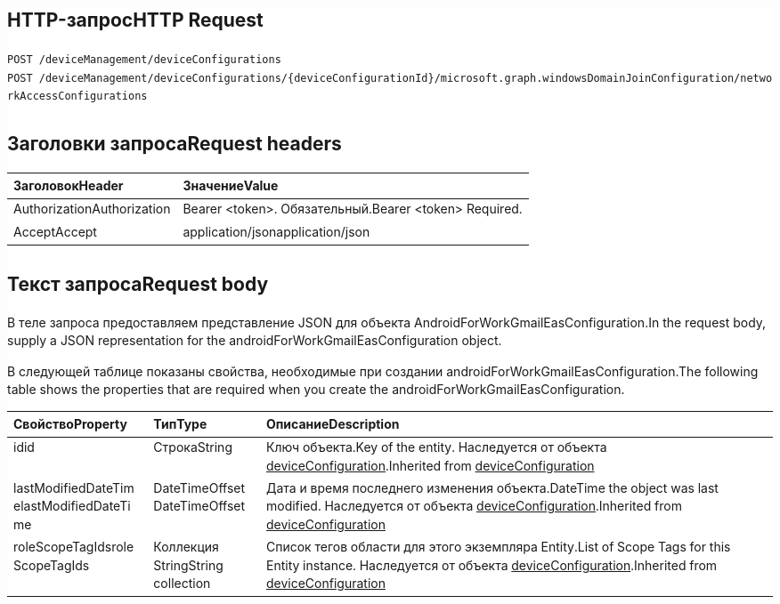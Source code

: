 ## <a name="http-request"></a><span data-ttu-id="93500-119">HTTP-запрос</span><span class="sxs-lookup"><span data-stu-id="93500-119">HTTP Request</span></span>

``` http
POST /deviceManagement/deviceConfigurations
POST /deviceManagement/deviceConfigurations/{deviceConfigurationId}/microsoft.graph.windowsDomainJoinConfiguration/networkAccessConfigurations
```

## <a name="request-headers"></a><span data-ttu-id="93500-120">Заголовки запроса</span><span class="sxs-lookup"><span data-stu-id="93500-120">Request headers</span></span>
|<span data-ttu-id="93500-121">Заголовок</span><span class="sxs-lookup"><span data-stu-id="93500-121">Header</span></span>|<span data-ttu-id="93500-122">Значение</span><span class="sxs-lookup"><span data-stu-id="93500-122">Value</span></span>|
|:---|:---|
|<span data-ttu-id="93500-123">Authorization</span><span class="sxs-lookup"><span data-stu-id="93500-123">Authorization</span></span>|<span data-ttu-id="93500-124">Bearer &lt;token&gt;. Обязательный.</span><span class="sxs-lookup"><span data-stu-id="93500-124">Bearer &lt;token&gt; Required.</span></span>|
|<span data-ttu-id="93500-125">Accept</span><span class="sxs-lookup"><span data-stu-id="93500-125">Accept</span></span>|<span data-ttu-id="93500-126">application/json</span><span class="sxs-lookup"><span data-stu-id="93500-126">application/json</span></span>|

## <a name="request-body"></a><span data-ttu-id="93500-127">Текст запроса</span><span class="sxs-lookup"><span data-stu-id="93500-127">Request body</span></span>
<span data-ttu-id="93500-128">В теле запроса предоставляем представление JSON для объекта AndroidForWorkGmailEasConfiguration.</span><span class="sxs-lookup"><span data-stu-id="93500-128">In the request body, supply a JSON representation for the androidForWorkGmailEasConfiguration object.</span></span>

<span data-ttu-id="93500-129">В следующей таблице показаны свойства, необходимые при создании androidForWorkGmailEasConfiguration.</span><span class="sxs-lookup"><span data-stu-id="93500-129">The following table shows the properties that are required when you create the androidForWorkGmailEasConfiguration.</span></span>

|<span data-ttu-id="93500-130">Свойство</span><span class="sxs-lookup"><span data-stu-id="93500-130">Property</span></span>|<span data-ttu-id="93500-131">Тип</span><span class="sxs-lookup"><span data-stu-id="93500-131">Type</span></span>|<span data-ttu-id="93500-132">Описание</span><span class="sxs-lookup"><span data-stu-id="93500-132">Description</span></span>|
|:---|:---|:---|
|<span data-ttu-id="93500-133">id</span><span class="sxs-lookup"><span data-stu-id="93500-133">id</span></span>|<span data-ttu-id="93500-134">Строка</span><span class="sxs-lookup"><span data-stu-id="93500-134">String</span></span>|<span data-ttu-id="93500-135">Ключ объекта.</span><span class="sxs-lookup"><span data-stu-id="93500-135">Key of the entity.</span></span> <span data-ttu-id="93500-136">Наследуется от объекта [deviceConfiguration](../resources/intune-shared-deviceconfiguration.md).</span><span class="sxs-lookup"><span data-stu-id="93500-136">Inherited from [deviceConfiguration](../resources/intune-shared-deviceconfiguration.md)</span></span>|
|<span data-ttu-id="93500-137">lastModifiedDateTime</span><span class="sxs-lookup"><span data-stu-id="93500-137">lastModifiedDateTime</span></span>|<span data-ttu-id="93500-138">DateTimeOffset</span><span class="sxs-lookup"><span data-stu-id="93500-138">DateTimeOffset</span></span>|<span data-ttu-id="93500-139">Дата и время последнего изменения объекта.</span><span class="sxs-lookup"><span data-stu-id="93500-139">DateTime the object was last modified.</span></span> <span data-ttu-id="93500-140">Наследуется от объекта [deviceConfiguration](../resources/intune-shared-deviceconfiguration.md).</span><span class="sxs-lookup"><span data-stu-id="93500-140">Inherited from [deviceConfiguration](../resources/intune-shared-deviceconfiguration.md)</span></span>|
|<span data-ttu-id="93500-141">roleScopeTagIds</span><span class="sxs-lookup"><span data-stu-id="93500-141">roleScopeTagIds</span></span>|<span data-ttu-id="93500-142">Коллекция String</span><span class="sxs-lookup"><span data-stu-id="93500-142">String collection</span></span>|<span data-ttu-id="93500-143">Список тегов области для этого экземпляра Entity.</span><span class="sxs-lookup"><span data-stu-id="93500-143">List of Scope Tags for this Entity instance.</span></span> <span data-ttu-id="93500-144">Наследуется от объекта [deviceConfiguration](../resources/intune-shared-deviceconfiguration.md).</span><span class="sxs-lookup"><span data-stu-id="93500-144">Inherited from [deviceConfiguration](../resources/intune-shared-deviceconfiguration.md)</span></span>|